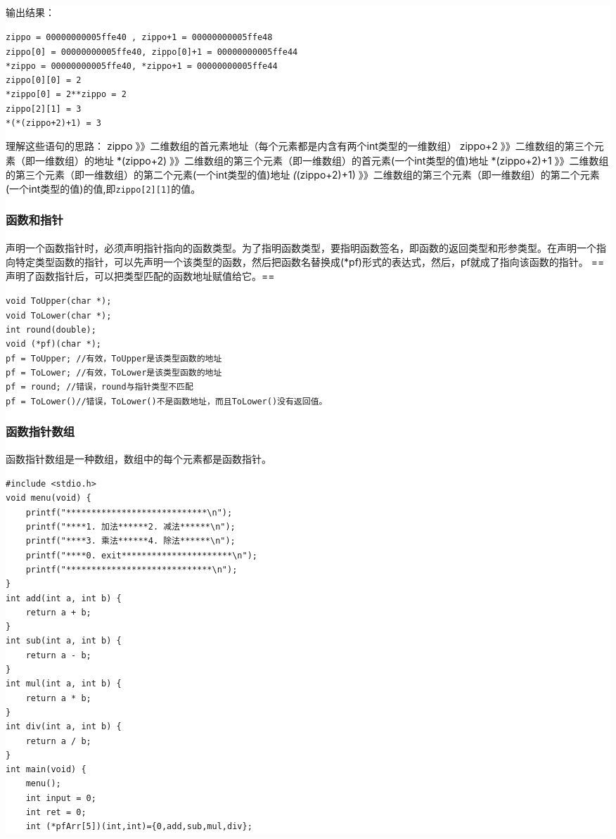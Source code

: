 输出结果：

```.
zippo = 00000000005ffe40 , zippo+1 = 00000000005ffe48
zippo[0] = 00000000005ffe40, zippo[0]+1 = 00000000005ffe44
*zippo = 00000000005ffe40, *zippo+1 = 00000000005ffe44
zippo[0][0] = 2
*zippo[0] = 2**zippo = 2
zippo[2][1] = 3
*(*(zippo+2)+1) = 3
```

理解这些语句的思路：
zippo               》》二维数组的首元素地址（每个元素都是内含有两个int类型的一维数组）
zippo+2             》》二维数组的第三个元素（即一维数组）的地址
*(zippo+2)          》》二维数组的第三个元素（即一维数组）的首元素(一个int类型的值)地址
*(zippo+2)+1        》》二维数组的第三个元素（即一维数组）的第二个元素(一个int类型的值)地址
*(*(zippo+2)+1)     》》二维数组的第三个元素（即一维数组）的第二个元素(一个int类型的值)的值,即`zippo[2][1]`的值。

### 函数和指针

声明一个函数指针时，必须声明指针指向的函数类型。为了指明函数类型，要指明函数签名，即函数的返回类型和形参类型。在声明一个指向特定类型函数的指针，可以先声明一个该类型的函数，然后把函数名替换成(*pf)形式的表达式，然后，pf就成了指向该函数的指针。
==声明了函数指针后，可以把类型匹配的函数地址赋值给它。==

```.
void ToUpper(char *);
void ToLower(char *);
int round(double);
void (*pf)(char *);
pf = ToUpper; //有效，ToUpper是该类型函数的地址
pf = ToLower; //有效，ToLower是该类型函数的地址
pf = round; //错误，round与指针类型不匹配
pf = ToLower()//错误，ToLower()不是函数地址，而且ToLower()没有返回值。

```

### 函数指针数组

函数指针数组是一种数组，数组中的每个元素都是函数指针。

```.
#include <stdio.h>
void menu(void) {
    printf("****************************\n");
    printf("****1. 加法******2. 减法******\n");
    printf("****3. 乘法******4. 除法******\n");
    printf("****0. exit**********************\n");
    printf("*****************************\n");
}
int add(int a, int b) {
    return a + b;
}
int sub(int a, int b) {
    return a - b;
}
int mul(int a, int b) {
    return a * b;
}
int div(int a, int b) {
    return a / b;
}
int main(void) {
    menu();
    int input = 0;
    int ret = 0;
    int (*pfArr[5])(int,int)={0,add,sub,mul,div};
```